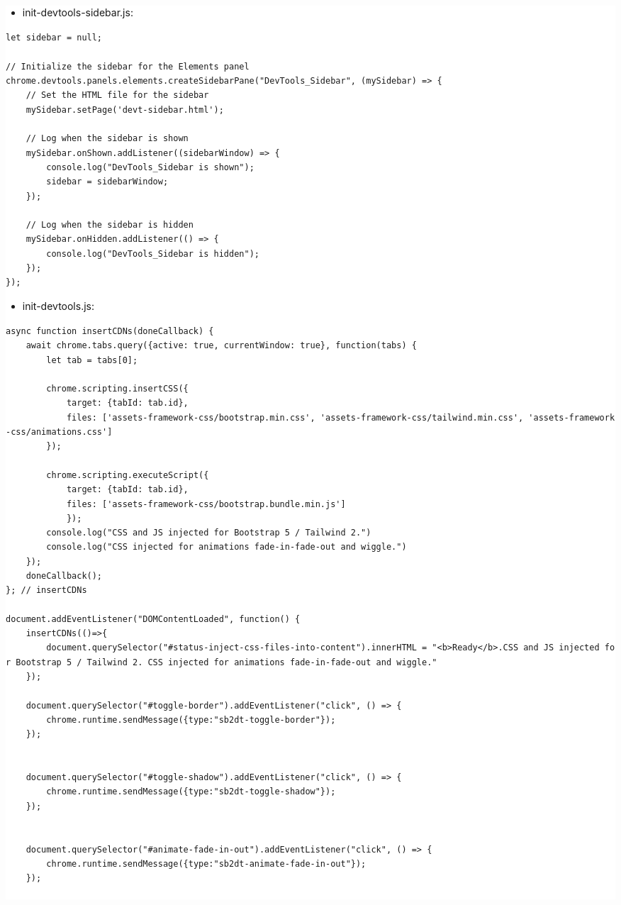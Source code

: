 - init-devtools-sidebar.js:
```
let sidebar = null;

// Initialize the sidebar for the Elements panel
chrome.devtools.panels.elements.createSidebarPane("DevTools_Sidebar", (mySidebar) => {
    // Set the HTML file for the sidebar
    mySidebar.setPage('devt-sidebar.html');
    
    // Log when the sidebar is shown
    mySidebar.onShown.addListener((sidebarWindow) => {
        console.log("DevTools_Sidebar is shown");
        sidebar = sidebarWindow;
    });
    
    // Log when the sidebar is hidden
    mySidebar.onHidden.addListener(() => {
        console.log("DevTools_Sidebar is hidden");
    });
});
```

- init-devtools.js:
```
async function insertCDNs(doneCallback) {
    await chrome.tabs.query({active: true, currentWindow: true}, function(tabs) {
        let tab = tabs[0];
        
        chrome.scripting.insertCSS({
            target: {tabId: tab.id},
            files: ['assets-framework-css/bootstrap.min.css', 'assets-framework-css/tailwind.min.css', 'assets-framework-css/animations.css']
        });

        chrome.scripting.executeScript({
            target: {tabId: tab.id},
            files: ['assets-framework-css/bootstrap.bundle.min.js']
            });
        console.log("CSS and JS injected for Bootstrap 5 / Tailwind 2.")
        console.log("CSS injected for animations fade-in-fade-out and wiggle.")
    });
    doneCallback();
}; // insertCDNs

document.addEventListener("DOMContentLoaded", function() {
    insertCDNs(()=>{
        document.querySelector("#status-inject-css-files-into-content").innerHTML = "<b>Ready</b>.CSS and JS injected for Bootstrap 5 / Tailwind 2. CSS injected for animations fade-in-fade-out and wiggle."
    });

    document.querySelector("#toggle-border").addEventListener("click", () => {
        chrome.runtime.sendMessage({type:"sb2dt-toggle-border"});
    });
    
    
    document.querySelector("#toggle-shadow").addEventListener("click", () => {
        chrome.runtime.sendMessage({type:"sb2dt-toggle-shadow"});
    });
    
    
    document.querySelector("#animate-fade-in-out").addEventListener("click", () => {
        chrome.runtime.sendMessage({type:"sb2dt-animate-fade-in-out"});
    });
    
```